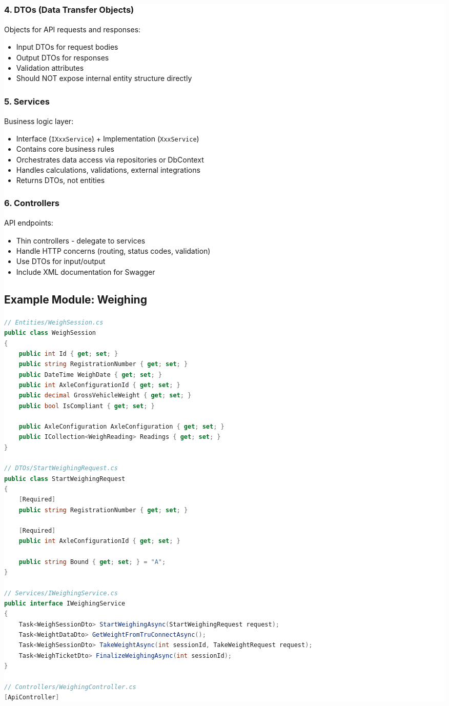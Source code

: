 ### 4. **DTOs (Data Transfer Objects)**
Objects for API requests and responses:
- Input DTOs for request bodies
- Output DTOs for responses
- Validation attributes
- Should NOT expose internal entity structure directly

### 5. **Services**
Business logic layer:
- Interface (`IXxxService`) + Implementation (`XxxService`)
- Contains core business rules
- Orchestrates data access via repositories or DbContext
- Handles calculations, validations, external integrations
- Returns DTOs, not entities

### 6. **Controllers**
API endpoints:
- Thin controllers - delegate to services
- Handle HTTP concerns (routing, status codes, validation)
- Use DTOs for input/output
- Include XML documentation for Swagger

## Example Module: Weighing

```csharp
// Entities/WeighSession.cs
public class WeighSession
{
    public int Id { get; set; }
    public string RegistrationNumber { get; set; }
    public DateTime WeighDate { get; set; }
    public int AxleConfigurationId { get; set; }
    public decimal GrossVehicleWeight { get; set; }
    public bool IsCompliant { get; set; }
    
    public AxleConfiguration AxleConfiguration { get; set; }
    public ICollection<WeighReading> Readings { get; set; }
}

// DTOs/StartWeighingRequest.cs
public class StartWeighingRequest
{
    [Required]
    public string RegistrationNumber { get; set; }
    
    [Required]
    public int AxleConfigurationId { get; set; }
    
    public string Bound { get; set; } = "A";
}

// Services/IWeighingService.cs
public interface IWeighingService
{
    Task<WeighSessionDto> StartWeighingAsync(StartWeighingRequest request);
    Task<WeightDataDto> GetWeightFromTruConnectAsync();
    Task<WeighSessionDto> TakeWeightAsync(int sessionId, TakeWeightRequest request);
    Task<WeighTicketDto> FinalizeWeighingAsync(int sessionId);
}

// Controllers/WeighingController.cs
[ApiController]
```